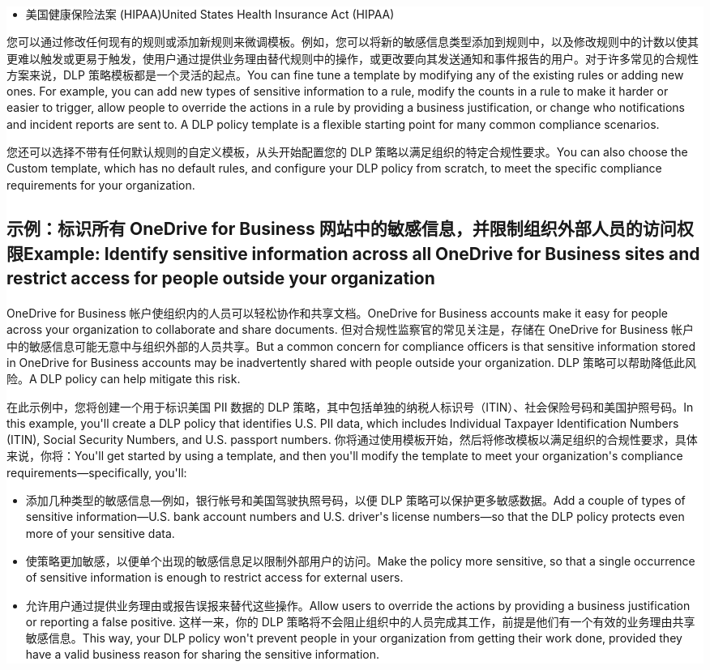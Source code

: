 - <span data-ttu-id="e2259-111">美国健康保险法案 (HIPAA)</span><span class="sxs-lookup"><span data-stu-id="e2259-111">United States Health Insurance Act (HIPAA)</span></span>
    
<span data-ttu-id="e2259-p103">您可以通过修改任何现有的规则或添加新规则来微调模板。例如，您可以将新的敏感信息类型添加到规则中，以及修改规则中的计数以使其更难以触发或更易于触发，使用户通过提供业务理由替代规则中的操作，或更改要向其发送通知和事件报告的用户。对于许多常见的合规性方案来说，DLP 策略模板都是一个灵活的起点。</span><span class="sxs-lookup"><span data-stu-id="e2259-p103">You can fine tune a template by modifying any of the existing rules or adding new ones. For example, you can add new types of sensitive information to a rule, modify the counts in a rule to make it harder or easier to trigger, allow people to override the actions in a rule by providing a business justification, or change who notifications and incident reports are sent to. A DLP policy template is a flexible starting point for many common compliance scenarios.</span></span>
  
<span data-ttu-id="e2259-115">您还可以选择不带有任何默认规则的自定义模板，从头开始配置您的 DLP 策略以满足组织的特定合规性要求。</span><span class="sxs-lookup"><span data-stu-id="e2259-115">You can also choose the Custom template, which has no default rules, and configure your DLP policy from scratch, to meet the specific compliance requirements for your organization.</span></span>
  
## <a name="example-identify-sensitive-information-across-all-onedrive-for-business-sites-and-restrict-access-for-people-outside-your-organization"></a><span data-ttu-id="e2259-116">示例：标识所有 OneDrive for Business 网站中的敏感信息，并限制组织外部人员的访问权限</span><span class="sxs-lookup"><span data-stu-id="e2259-116">Example: Identify sensitive information across all OneDrive for Business sites and restrict access for people outside your organization</span></span>

<span data-ttu-id="e2259-117">OneDrive for Business 帐户使组织内的人员可以轻松协作和共享文档。</span><span class="sxs-lookup"><span data-stu-id="e2259-117">OneDrive for Business accounts make it easy for people across your organization to collaborate and share documents.</span></span> <span data-ttu-id="e2259-118">但对合规性监察官的常见关注是，存储在 OneDrive for Business 帐户中的敏感信息可能无意中与组织外部的人员共享。</span><span class="sxs-lookup"><span data-stu-id="e2259-118">But a common concern for compliance officers is that sensitive information stored in OneDrive for Business accounts may be inadvertently shared with people outside your organization.</span></span> <span data-ttu-id="e2259-119">DLP 策略可以帮助降低此风险。</span><span class="sxs-lookup"><span data-stu-id="e2259-119">A DLP policy can help mitigate this risk.</span></span>
  
<span data-ttu-id="e2259-120">在此示例中，您将创建一个用于标识美国 PII 数据的 DLP 策略，其中包括单独的纳税人标识号（ITIN）、社会保险号码和美国护照号码。</span><span class="sxs-lookup"><span data-stu-id="e2259-120">In this example, you'll create a DLP policy that identifies U.S. PII data, which includes Individual Taxpayer Identification Numbers (ITIN), Social Security Numbers, and U.S. passport numbers.</span></span> <span data-ttu-id="e2259-121">你将通过使用模板开始，然后将修改模板以满足组织的合规性要求，具体来说，你将：</span><span class="sxs-lookup"><span data-stu-id="e2259-121">You'll get started by using a template, and then you'll modify the template to meet your organization's compliance requirements—specifically, you'll:</span></span>
  
- <span data-ttu-id="e2259-122">添加几种类型的敏感信息—例如，银行帐号和美国驾驶执照号码，以便 DLP 策略可以保护更多敏感数据。</span><span class="sxs-lookup"><span data-stu-id="e2259-122">Add a couple of types of sensitive information—U.S. bank account numbers and U.S. driver's license numbers—so that the DLP policy protects even more of your sensitive data.</span></span>
    
- <span data-ttu-id="e2259-123">使策略更加敏感，以便单个出现的敏感信息足以限制外部用户的访问。</span><span class="sxs-lookup"><span data-stu-id="e2259-123">Make the policy more sensitive, so that a single occurrence of sensitive information is enough to restrict access for external users.</span></span>
    
- <span data-ttu-id="e2259-124">允许用户通过提供业务理由或报告误报来替代这些操作。</span><span class="sxs-lookup"><span data-stu-id="e2259-124">Allow users to override the actions by providing a business justification or reporting a false positive.</span></span> <span data-ttu-id="e2259-125">这样一来，你的 DLP 策略将不会阻止组织中的人员完成其工作，前提是他们有一个有效的业务理由共享敏感信息。</span><span class="sxs-lookup"><span data-stu-id="e2259-125">This way, your DLP policy won't prevent people in your organization from getting their work done, provided they have a valid business reason for sharing the sensitive information.</span></span>
    